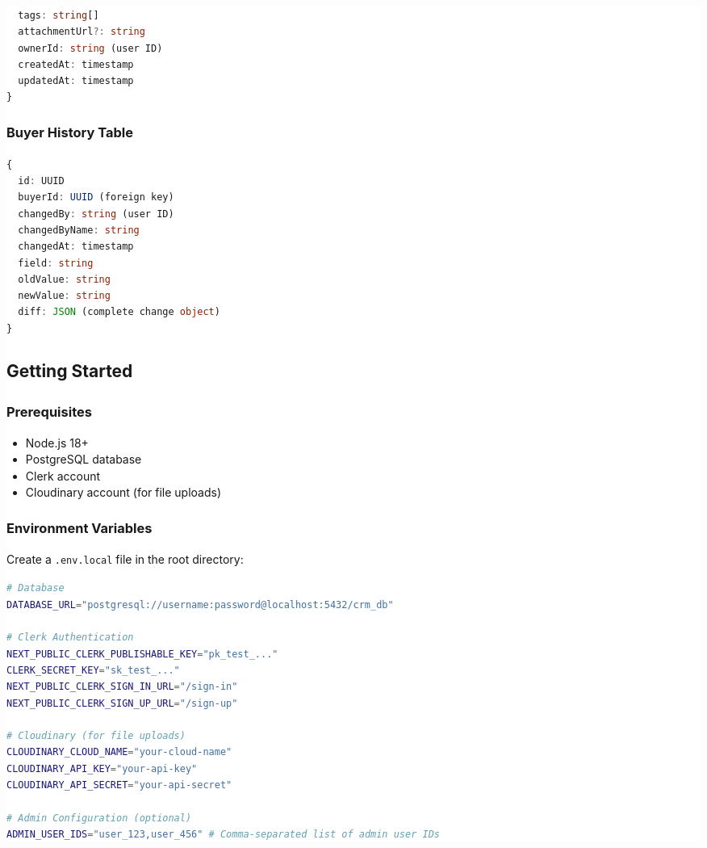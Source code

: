 ```typescript
  tags: string[]
  attachmentUrl?: string
  ownerId: string (user ID)
  createdAt: timestamp
  updatedAt: timestamp
}
```

### Buyer History Table
```typescript
{
  id: UUID
  buyerId: UUID (foreign key)
  changedBy: string (user ID)
  changedByName: string
  changedAt: timestamp
  field: string
  oldValue: string
  newValue: string
  diff: JSON (complete change object)
}
```

## Getting Started

### Prerequisites
- Node.js 18+ 
- PostgreSQL database
- Clerk account
- Cloudinary account (for file uploads)

### Environment Variables
Create a `.env.local` file in the root directory:

```bash
# Database
DATABASE_URL="postgresql://username:password@localhost:5432/crm_db"

# Clerk Authentication
NEXT_PUBLIC_CLERK_PUBLISHABLE_KEY="pk_test_..."
CLERK_SECRET_KEY="sk_test_..."
NEXT_PUBLIC_CLERK_SIGN_IN_URL="/sign-in"
NEXT_PUBLIC_CLERK_SIGN_UP_URL="/sign-up"

# Cloudinary (for file uploads)
CLOUDINARY_CLOUD_NAME="your-cloud-name"
CLOUDINARY_API_KEY="your-api-key"
CLOUDINARY_API_SECRET="your-api-secret"

# Admin Configuration (optional)
ADMIN_USER_IDS="user_123,user_456" # Comma-separated list of admin user IDs
```
